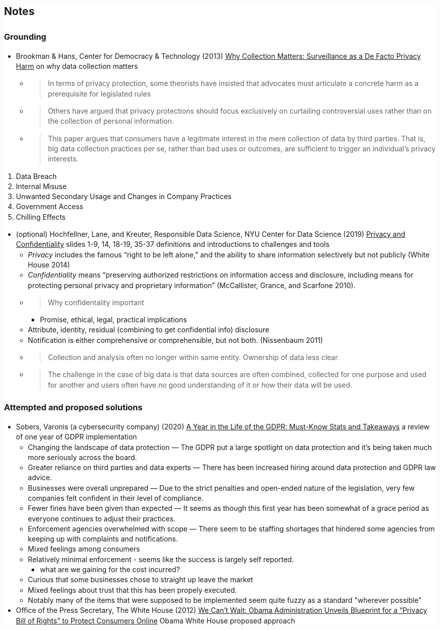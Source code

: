 
## Notes
### Grounding
* Brookman & Hans, Center for Democracy & Technology (2013) [Why Collection Matters: Surveillance as a De Facto Privacy Harm](https://cdt.org/insights/report-why-collection-matters-surveillance-as-a-de-facto-privacy-harm/) on why data collection matters
    * > In terms of privacy protection, some theorists have insisted that advocates must articulate a concrete harm as a prerequisite for legislated rules
    * > Others have argued that privacy protections should focus exclusively on curtailing controversial uses rather than on the collection of personal information.
    * > This paper argues that consumers have a legitimate interest in the mere collection of data by third parties. That is, big data collection practices per se, rather than bad uses or outcomes, are sufficient to trigger an individual’s privacy interests.
1)  Data Breach
2)  Internal Misuse
3)  Unwanted Secondary Usage and Changes in Company Practices
4)  Government Access
5)  Chilling Effects

* (optional) Hochfellner, Lane, and Kreuter, Responsible Data Science, NYU Center for Data Science (2019) [Privacy and Confidentiality](https://dataresponsibly.github.io/courses/documents/spring19/Lecture4.pdf) slides 1-9, 14, 18-19, 35-37 definitions and introductions to challenges and tools
    * *Privacy* includes the famous “right to be left alone,” and the ability to share information selectively but not publicly (White House 2014)
    * *Confidentiality* means “preserving authorized restrictions on information access and disclosure, including means for protecting personal privacy and proprietary information” (McCallister, Grance, and Scarfone 2010).
    * > Why confidentality important
        * Promise, ethical, legal, practical implications
    * Attribute, identity, residual (combining to get confidential info) disclosure
    * Notification is either comprehensive or comprehensible, but not both. (Nissenbaum 2011)
    * > Collection and analysis often no longer within same entity. Ownership of data less clear
    * > The challenge in the case of big data is that data sources are often combined, collected for one purpose and used for another and users often have no good understanding of it or how their data will be used. 


### Attempted and proposed solutions

* Sobers, Varonis (a cybersecurity company) (2020) [A Year in the Life of the GDPR: Must-Know Stats and Takeaways](https://www.varonis.com/blog/gdpr-effect-review/) a review of one year of GDPR implementation
    - Changing the landscape of data protection — The GDPR put a large spotlight on data protection and it’s being taken much more seriously across the board.
    - Greater reliance on third parties and data experts — There has been increased hiring around data protection and GDPR law advice.
    - Businesses were overall unprepared — Due to the strict penalties and open-ended nature of the legislation, very few companies felt confident in their level of compliance.
    - Fewer fines have been given than expected — It seems as though this first year has been somewhat of a grace period as everyone continues to adjust their practices.
    - Enforcement agencies overwhelmed with scope — There seem to be staffing shortages that hindered some agencies from keeping up with complaints and notifications.
    - Mixed feelings among consumers
    - Relatively minimal enforcement - seems like the success is largely self reported. 
        - what are we gaining for the cost incurred?
    - Curious that some businesses chose to straight up leave the market
    - Mixed feelings about trust that this has been propely executed. 
    - Notably many of the items that were supposed to be implemented seem quite fuzzy as a standard "wherever possible"
* Office of the Press Secretary, The White House (2012) [We Can’t Wait: Obama Administration Unveils Blueprint for a “Privacy Bill of Rights” to Protect Consumers Online](https://obamawhitehouse.archives.gov/the-press-office/2012/02/23/we-can-t-wait-obama-administration-unveils-blueprint-privacy-bill-rights) Obama White House proposed approach
